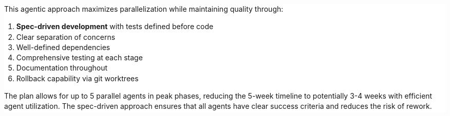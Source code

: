 This agentic approach maximizes parallelization while maintaining quality through:
1. **Spec-driven development** with tests defined before code
2. Clear separation of concerns
3. Well-defined dependencies  
4. Comprehensive testing at each stage
5. Documentation throughout
6. Rollback capability via git worktrees

The plan allows for up to 5 parallel agents in peak phases, reducing the 5-week timeline to potentially 3-4 weeks with efficient agent utilization. The spec-driven approach ensures that all agents have clear success criteria and reduces the risk of rework.